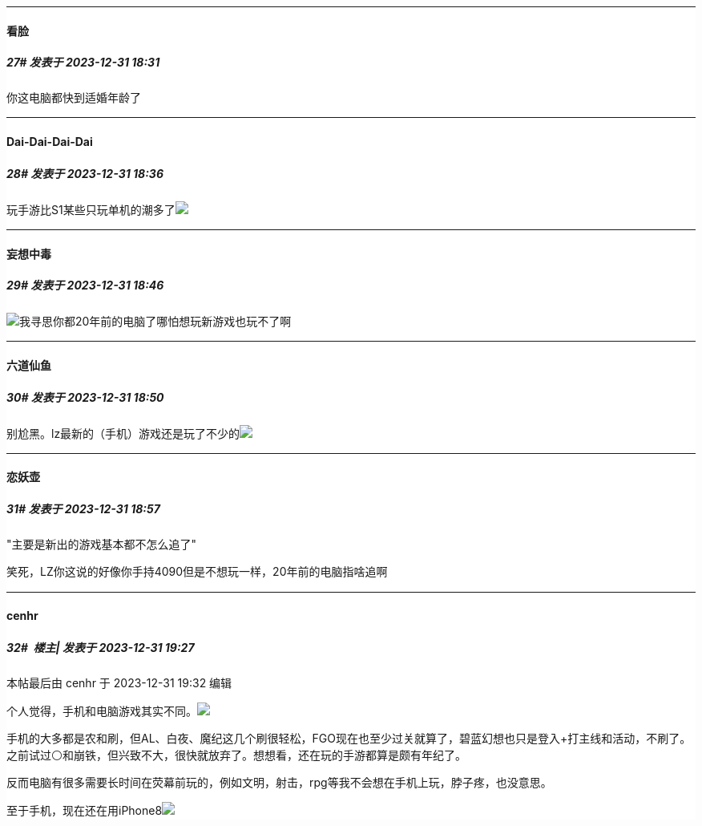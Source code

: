 *****

####  看脸  
##### 27#       发表于 2023-12-31 18:31

你这电脑都快到适婚年龄了

*****

####  Dai-Dai-Dai-Dai  
##### 28#       发表于 2023-12-31 18:36

玩手游比S1某些只玩单机的潮多了<img src="https://static.saraba1st.com/image/smiley/face2017/067.png" referrerpolicy="no-referrer">

*****

####  妄想中毒  
##### 29#       发表于 2023-12-31 18:46

<img src="https://static.saraba1st.com/image/smiley/face2017/067.png" referrerpolicy="no-referrer">我寻思你都20年前的电脑了哪怕想玩新游戏也玩不了啊

*****

####  六道仙鱼  
##### 30#       发表于 2023-12-31 18:50

别尬黑。lz最新的（手机）游戏还是玩了不少的<img src="https://static.saraba1st.com/image/smiley/face2017/067.png" referrerpolicy="no-referrer">


*****

####  恋妖壶  
##### 31#       发表于 2023-12-31 18:57

"主要是新出的游戏基本都不怎么追了"

笑死，LZ你这说的好像你手持4090但是不想玩一样，20年前的电脑指啥追啊

*****

####  cenhr  
##### 32#         楼主| 发表于 2023-12-31 19:27

 本帖最后由 cenhr 于 2023-12-31 19:32 编辑 

个人觉得，手机和电脑游戏其实不同。<img src="https://static.saraba1st.com/image/smiley/face2017/245.png" referrerpolicy="no-referrer">

手机的大多都是农和刷，但AL、白夜、魔纪这几个刷很轻松，FGO现在也至少过关就算了，碧蓝幻想也只是登入+打主线和活动，不刷了。之前试过⚪和崩铁，但兴致不大，很快就放弃了。想想看，还在玩的手游都算是颇有年纪了。

反而电脑有很多需要长时间在荧幕前玩的，例如文明，射击，rpg等我不会想在手机上玩，脖子疼，也没意思。

至于手机，现在还在用iPhone8<img src="https://static.saraba1st.com/image/smiley/face2017/066.png" referrerpolicy="no-referrer">
